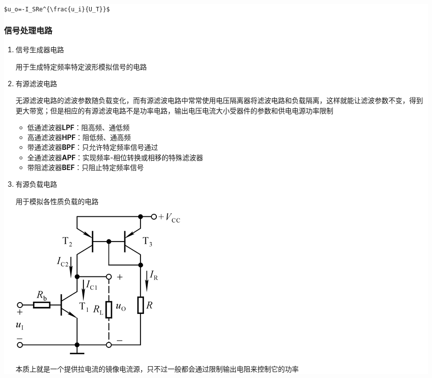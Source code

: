     $u_o=-I_SRe^{\frac{u_i}{U_T}}$

### 信号处理电路

1. 信号生成器电路

    用于生成特定频率特定波形模拟信号的电路

2. 有源滤波电路

    无源滤波电路的滤波参数随负载变化，而有源滤波电路中常常使用电压隔离器将滤波电路和负载隔离，这样就能让滤波参数不变，得到更大带宽；但是相应的有源滤波电路不是功率电路，输出电压电流大小受器件的参数和供电电源功率限制

    * 低通滤波器**LPF**：阻高频、通低频
    * 高通滤波器**HPF**：阻低频、通高频
    * 带通滤波器**BPF**：只允许特定频率信号通过
    * 全通滤波器**APF**：实现频率-相位转换或相移的特殊滤波器
    * 带阻滤波器**BEF**：只阻止特定频率信号

3. 有源负载电路

    用于模拟各性质负载的电路
    
    ![image-20211218221625965](电路设计从入门到弃坑6【集成运算放大器简介】.assets/image-20211218221625965.png)
    
    本质上就是一个提供拉电流的镜像电流源，只不过一般都会通过限制输出电阻来控制它的功率

